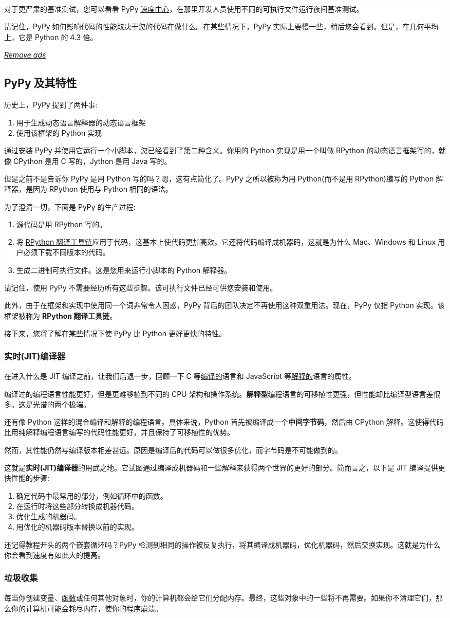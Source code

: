 对于更严肃的基准测试，您可以看看 PyPy [速度中心](https://speed.pypy.org/)，在那里开发人员使用不同的可执行文件运行夜间基准测试。

请记住，PyPy 如何影响代码的性能取决于您的代码在做什么。在某些情况下，PyPy 实际上要慢一些，稍后您会看到。但是，在几何平均上，它是 Python 的 4.3 倍。

[*Remove ads*](/account/join/)

## PyPy 及其特性

历史上，PyPy 提到了两件事:

1.  用于生成动态语言解释器的动态语言框架
2.  使用该框架的 Python 实现

通过安装 PyPy 并使用它运行一个小脚本，您已经看到了第二种含义。你用的 Python 实现是用一个叫做 [RPython](https://rpython.readthedocs.io/en/latest/index.html) 的动态语言框架写的，就像 CPython 是用 C 写的，Jython 是用 Java 写的。

但是之前不是告诉你 PyPy 是用 Python 写的吗？嗯，这有点简化了。PyPy 之所以被称为用 Python(而不是用 RPython)编写的 Python 解释器，是因为 RPython 使用与 Python 相同的语法。

为了澄清一切，下面是 PyPy 的生产过程:

1.  源代码是用 RPython 写的。

2.  将 [RPython 翻译工具链](https://rpython.readthedocs.io/en/latest/translation.html)应用于代码，这基本上使代码更加高效。它还将代码编译成机器码，这就是为什么 Mac、Windows 和 Linux 用户必须下载不同版本的代码。

3.  生成二进制可执行文件。这是您用来运行小脚本的 Python 解释器。

请记住，使用 PyPy 不需要经历所有这些步骤。该可执行文件已经可供您安装和使用。

此外，由于在框架和实现中使用同一个词非常令人困惑，PyPy 背后的团队决定不再使用这种双重用法。现在，PyPy 仅指 Python 实现。该框架被称为 **RPython 翻译工具链**。

接下来，您将了解在某些情况下使 PyPy 比 Python 更好更快的特性。

### 实时(JIT)编译器

在进入什么是 JIT 编译之前，让我们后退一步，回顾一下 C 等[编译的](https://en.wikipedia.org/wiki/Compiled_language)语言和 JavaScript 等[解释的](https://en.wikipedia.org/wiki/Interpreted_language)语言的属性。

编译过的编程语言性能更好，但是更难移植到不同的 CPU 架构和操作系统。**解释型**编程语言的可移植性更强，但性能却比编译型语言差很多。这是光谱的两个极端。

还有像 Python 这样的混合编译和解释的编程语言。具体来说，Python 首先被编译成一个**中间字节码**，然后由 CPython 解释。这使得代码比用纯解释编程语言编写的代码性能更好，并且保持了可移植性的优势。

然而，其性能仍然与编译版本相差甚远。原因是编译后的代码可以做很多优化，而字节码是不可能做到的。

这就是**实时(JIT)编译器**的用武之地。它试图通过编译成机器码和一些解释来获得两个世界的更好的部分。简而言之，以下是 JIT 编译提供更快性能的步骤:

1.  确定代码中最常用的部分，例如循环中的函数。
2.  在运行时将这些部分转换成机器代码。
3.  优化生成的机器码。
4.  用优化的机器码版本替换以前的实现。

还记得教程开头的两个嵌套循环吗？PyPy 检测到相同的操作被反复执行，将其编译成机器码，优化机器码，然后交换实现。这就是为什么你会看到速度有如此大的提高。

### 垃圾收集

每当你创建变量、[函数](https://realpython.com/defining-your-own-python-function/)或任何其他对象时，你的计算机都会给它们分配内存。最终，这些对象中的一些将不再需要。如果你不清理它们，那么你的计算机可能会耗尽内存，使你的程序崩溃。

